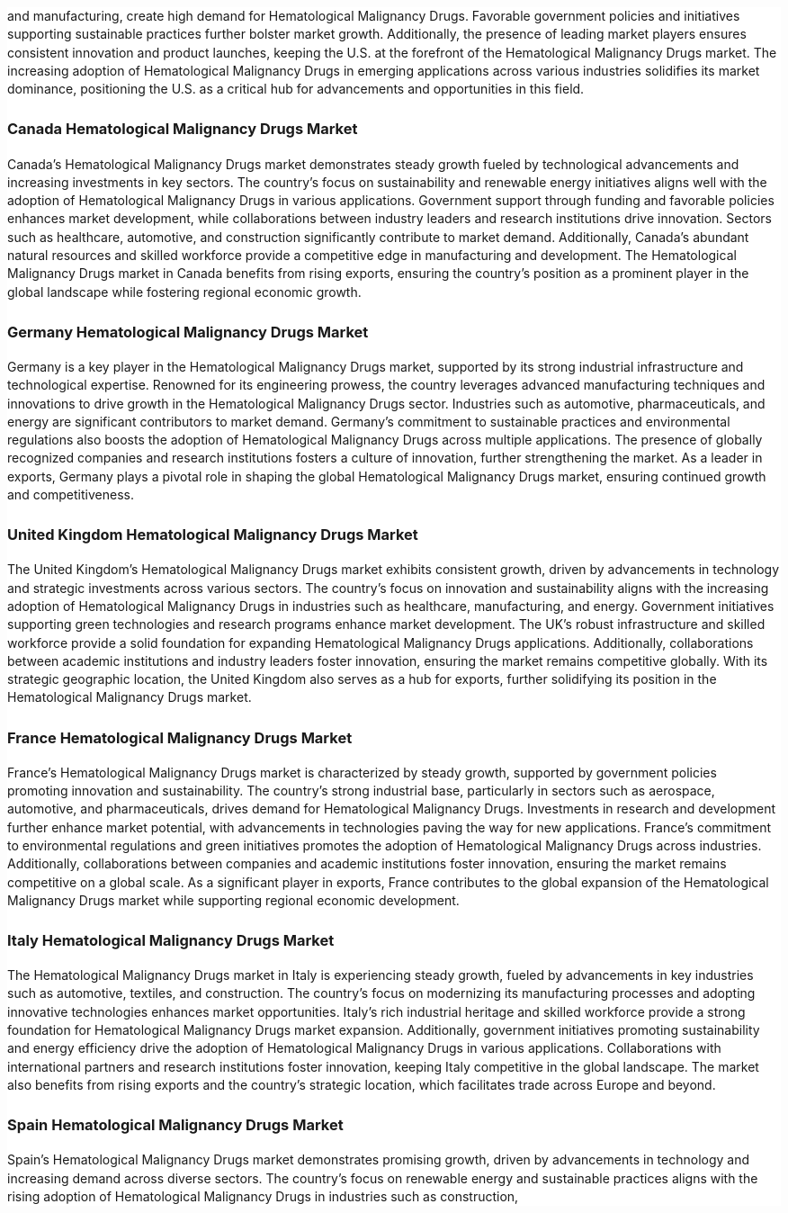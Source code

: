 and manufacturing, create high demand for Hematological Malignancy Drugs. Favorable government policies and initiatives supporting sustainable practices further bolster market growth. Additionally, the presence of leading market players ensures consistent innovation and product launches, keeping the U.S. at the forefront of the Hematological Malignancy Drugs market. The increasing adoption of Hematological Malignancy Drugs in emerging applications across various industries solidifies its market dominance, positioning the U.S. as a critical hub for advancements and opportunities in this field.</p><h3>Canada Hematological Malignancy Drugs Market</h3><p>Canada&rsquo;s Hematological Malignancy Drugs market demonstrates steady growth fueled by technological advancements and increasing investments in key sectors. The country&rsquo;s focus on sustainability and renewable energy initiatives aligns well with the adoption of Hematological Malignancy Drugs in various applications. Government support through funding and favorable policies enhances market development, while collaborations between industry leaders and research institutions drive innovation. Sectors such as healthcare, automotive, and construction significantly contribute to market demand. Additionally, Canada&rsquo;s abundant natural resources and skilled workforce provide a competitive edge in manufacturing and development. The Hematological Malignancy Drugs market in Canada benefits from rising exports, ensuring the country&rsquo;s position as a prominent player in the global landscape while fostering regional economic growth.</p><h3>Germany Hematological Malignancy Drugs Market</h3><p>Germany is a key player in the Hematological Malignancy Drugs market, supported by its strong industrial infrastructure and technological expertise. Renowned for its engineering prowess, the country leverages advanced manufacturing techniques and innovations to drive growth in the Hematological Malignancy Drugs sector. Industries such as automotive, pharmaceuticals, and energy are significant contributors to market demand. Germany&rsquo;s commitment to sustainable practices and environmental regulations also boosts the adoption of Hematological Malignancy Drugs across multiple applications. The presence of globally recognized companies and research institutions fosters a culture of innovation, further strengthening the market. As a leader in exports, Germany plays a pivotal role in shaping the global Hematological Malignancy Drugs market, ensuring continued growth and competitiveness.</p><h3>United Kingdom Hematological Malignancy Drugs Market</h3><p>The United Kingdom&rsquo;s Hematological Malignancy Drugs market exhibits consistent growth, driven by advancements in technology and strategic investments across various sectors. The country&rsquo;s focus on innovation and sustainability aligns with the increasing adoption of Hematological Malignancy Drugs in industries such as healthcare, manufacturing, and energy. Government initiatives supporting green technologies and research programs enhance market development. The UK&rsquo;s robust infrastructure and skilled workforce provide a solid foundation for expanding Hematological Malignancy Drugs applications. Additionally, collaborations between academic institutions and industry leaders foster innovation, ensuring the market remains competitive globally. With its strategic geographic location, the United Kingdom also serves as a hub for exports, further solidifying its position in the Hematological Malignancy Drugs market.</p><h3>France Hematological Malignancy Drugs Market</h3><p>France&rsquo;s Hematological Malignancy Drugs market is characterized by steady growth, supported by government policies promoting innovation and sustainability. The country&rsquo;s strong industrial base, particularly in sectors such as aerospace, automotive, and pharmaceuticals, drives demand for Hematological Malignancy Drugs. Investments in research and development further enhance market potential, with advancements in technologies paving the way for new applications. France&rsquo;s commitment to environmental regulations and green initiatives promotes the adoption of Hematological Malignancy Drugs across industries. Additionally, collaborations between companies and academic institutions foster innovation, ensuring the market remains competitive on a global scale. As a significant player in exports, France contributes to the global expansion of the Hematological Malignancy Drugs market while supporting regional economic development.</p><h3>Italy Hematological Malignancy Drugs Market</h3><p>The Hematological Malignancy Drugs market in Italy is experiencing steady growth, fueled by advancements in key industries such as automotive, textiles, and construction. The country&rsquo;s focus on modernizing its manufacturing processes and adopting innovative technologies enhances market opportunities. Italy&rsquo;s rich industrial heritage and skilled workforce provide a strong foundation for Hematological Malignancy Drugs market expansion. Additionally, government initiatives promoting sustainability and energy efficiency drive the adoption of Hematological Malignancy Drugs in various applications. Collaborations with international partners and research institutions foster innovation, keeping Italy competitive in the global landscape. The market also benefits from rising exports and the country&rsquo;s strategic location, which facilitates trade across Europe and beyond.</p><h3>Spain Hematological Malignancy Drugs Market</h3><p>Spain&rsquo;s Hematological Malignancy Drugs market demonstrates promising growth, driven by advancements in technology and increasing demand across diverse sectors. The country&rsquo;s focus on renewable energy and sustainable practices aligns with the rising adoption of Hematological Malignancy Drugs in industries such as construction,
